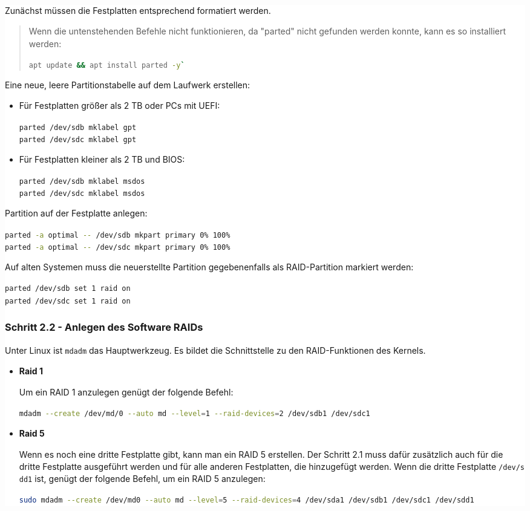 Zunächst müssen die Festplatten entsprechend formatiert werden.

> 
> Wenn die untenstehenden Befehle nicht funktionieren, da "parted" nicht gefunden werden konnte, kann es so installiert werden:
> ```bash
> apt update && apt install parted -y`
> ```
> 

Eine neue, leere Partitionstabelle auf dem Laufwerk erstellen:

+ Für Festplatten größer als 2 TB oder PCs mit UEFI:
  ```bash
  parted /dev/sdb mklabel gpt
  parted /dev/sdc mklabel gpt
  ```

+ Für Festplatten kleiner als 2 TB und BIOS:
  ```bash
  parted /dev/sdb mklabel msdos
  parted /dev/sdc mklabel msdos
  ```

Partition auf der Festplatte anlegen:
```bash
parted -a optimal -- /dev/sdb mkpart primary 0% 100%
parted -a optimal -- /dev/sdc mkpart primary 0% 100%
```

Auf alten Systemen muss die neuerstellte Partition gegebenenfalls als RAID-Partition markiert werden:

```bash
parted /dev/sdb set 1 raid on
parted /dev/sdc set 1 raid on
```

### Schritt 2.2 - Anlegen des Software RAIDs

Unter Linux ist `mdadm` das Hauptwerkzeug. Es bildet die Schnittstelle zu den RAID-Funktionen des Kernels.

- **Raid 1**
  
  Um ein RAID 1 anzulegen genügt der folgende Befehl:
  
  ```bash
  mdadm --create /dev/md/0 --auto md --level=1 --raid-devices=2 /dev/sdb1 /dev/sdc1
  ```

- **Raid 5**
  
  Wenn es noch eine dritte Festplatte gibt, kann man ein RAID 5 erstellen. Der Schritt 2.1 muss dafür zusätzlich auch für die dritte Festplatte ausgeführt werden und für alle anderen Festplatten, die hinzugefügt werden. Wenn die dritte Festplatte `/dev/sdd1` ist, genügt der folgende Befehl, um ein RAID 5 anzulegen:
  
  ```bash
  sudo mdadm --create /dev/md0 --auto md --level=5 --raid-devices=4 /dev/sda1 /dev/sdb1 /dev/sdc1 /dev/sdd1
  ```
